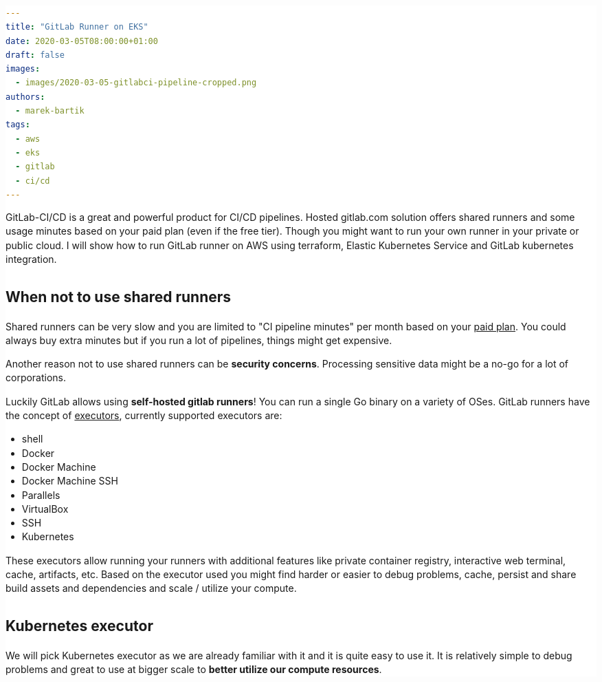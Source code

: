 ```yaml
---
title: "GitLab Runner on EKS"
date: 2020-03-05T08:00:00+01:00
draft: false
images:
  - images/2020-03-05-gitlabci-pipeline-cropped.png
authors:
  - marek-bartik
tags:
  - aws
  - eks
  - gitlab
  - ci/cd
---
```


GitLab-CI/CD is a great and powerful product for CI/CD pipelines. Hosted gitlab.com solution offers shared runners and some usage minutes based on your paid plan (even if the free tier). Though you might want to run your own runner in your private or public cloud. I will show how to run GitLab runner on AWS using terraform, Elastic Kubernetes Service and GitLab kubernetes integration.


## When not to use shared runners
Shared runners can be very slow and you are limited to "CI pipeline minutes" per month based on your [paid plan](https://about.gitlab.com/pricing/). You could always buy extra minutes but if you run a lot of pipelines, things might get expensive.

Another reason not to use shared runners can be **security concerns**. Processing sensitive data might be a no-go for a lot of corporations.

Luckily GitLab allows using **self-hosted gitlab runners**! You can run a single Go binary on a variety of OSes. GitLab runners have the concept of [executors](https://docs.gitlab.com/runner/executors/README.html#compatibility-chart), currently supported executors are:

- shell
- Docker
- Docker Machine
- Docker Machine SSH
- Parallels
- VirtualBox
- SSH
- Kubernetes

These executors allow running your runners with additional features like private container registry, interactive web terminal, cache, artifacts, etc. Based on the executor used you might find harder or easier to debug problems, cache, persist and share build assets and dependencies and scale / utilize your compute.


## Kubernetes executor
We will pick Kubernetes executor as we are already familiar with it and it is quite easy to use it. It is relatively simple to debug problems and great to use at bigger scale to **better utilize our compute resources**.
